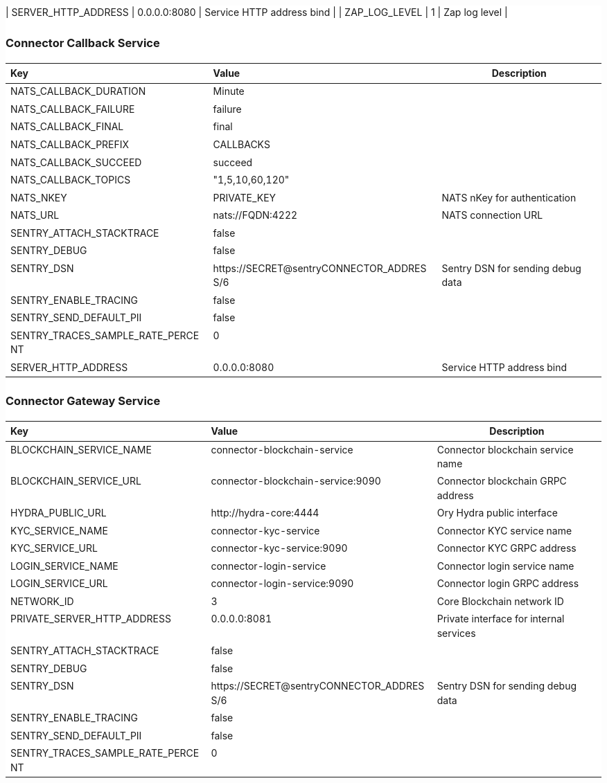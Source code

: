 | SERVER_HTTP_ADDRESS               | 0.0.0.0:8080                                          | Service HTTP address bind                    |
| ZAP_LOG_LEVEL                     | 1                                                     | Zap log level                                |

### Connector Callback Service

| Key                               | Value                                      | Description                          |
| :---------------------------------| :------------------------------------------| ------------------------------------ |
| NATS_CALLBACK_DURATION            | Minute                                     |                                      |
| NATS_CALLBACK_FAILURE             | failure                                    |                                      |
| NATS_CALLBACK_FINAL               | final                                      |                                      |
| NATS_CALLBACK_PREFIX              | CALLBACKS                                  |                                      |
| NATS_CALLBACK_SUCCEED             | succeed                                    |                                      |
| NATS_CALLBACK_TOPICS              | "1,5,10,60,120"                            |                                      |
| NATS_NKEY                         | PRIVATE_KEY                                | NATS nKey for authentication         |
| NATS_URL                          | nats://FQDN:4222                           | NATS connection URL                  |
| SENTRY_ATTACH_STACKTRACE          | false                                      |                                      |
| SENTRY_DEBUG                      | false                                      |                                      |
| SENTRY_DSN                        | https://SECRET@sentryCONNECTOR_ADDRESS/6     | Sentry DSN for sending debug data    |
| SENTRY_ENABLE_TRACING             | false                                      |                                      |
| SENTRY_SEND_DEFAULT_PII           | false                                      |                                      |
| SENTRY_TRACES_SAMPLE_RATE_PERCENT | 0                                          |                                      |
| SERVER_HTTP_ADDRESS               | 0.0.0.0:8080                               | Service HTTP address bind            |

### Connector Gateway Service

| Key                                 | Value                                  | Description                             |
| :-----------------------------------| :------------------------------------- | --------------------------------------- |
| BLOCKCHAIN_SERVICE_NAME             | connector-blockchain-service           | Connector blockchain service name       |
| BLOCKCHAIN_SERVICE_URL              | connector-blockchain-service:9090      | Connector blockchain GRPC address       |
| HYDRA_PUBLIC_URL                    | http://hydra-core:4444                 | Ory Hydra public interface              |
| KYC_SERVICE_NAME                    | connector-kyc-service                  | Connector KYC service name              |
| KYC_SERVICE_URL                     | connector-kyc-service:9090             | Connector KYC GRPC address              |
| LOGIN_SERVICE_NAME                  | connector-login-service                | Connector login service name            |
| LOGIN_SERVICE_URL                   | connector-login-service:9090           | Connector login GRPC address            |
| NETWORK_ID                          | 3                                      | Core Blockchain network ID              |
| PRIVATE_SERVER_HTTP_ADDRESS         | 0.0.0.0:8081                           | Private interface for internal services |
| SENTRY_ATTACH_STACKTRACE            | false                                  |                                         |
| SENTRY_DEBUG                        | false                                  |                                         |
| SENTRY_DSN                          | https://SECRET@sentryCONNECTOR_ADDRESS/6 | Sentry DSN for sending debug data       |
| SENTRY_ENABLE_TRACING               | false                                  |                                         |
| SENTRY_SEND_DEFAULT_PII             | false                                  |                                         |
| SENTRY_TRACES_SAMPLE_RATE_PERCENT   | 0                                      |                                         |